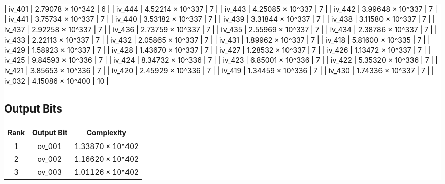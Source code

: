 | iv_401 | 2.79078 × 10^342 | 6 |
| iv_444 | 4.52214 × 10^337 | 7 |
| iv_443 | 4.25085 × 10^337 | 7 |
| iv_442 | 3.99648 × 10^337 | 7 |
| iv_441 | 3.75734 × 10^337 | 7 |
| iv_440 | 3.53182 × 10^337 | 7 |
| iv_439 | 3.31844 × 10^337 | 7 |
| iv_438 | 3.11580 × 10^337 | 7 |
| iv_437 | 2.92258 × 10^337 | 7 |
| iv_436 | 2.73759 × 10^337 | 7 |
| iv_435 | 2.55969 × 10^337 | 7 |
| iv_434 | 2.38786 × 10^337 | 7 |
| iv_433 | 2.22113 × 10^337 | 7 |
| iv_432 | 2.05865 × 10^337 | 7 |
| iv_431 | 1.89962 × 10^337 | 7 |
| iv_418 | 5.81600 × 10^335 | 7 |
| iv_429 | 1.58923 × 10^337 | 7 |
| iv_428 | 1.43670 × 10^337 | 7 |
| iv_427 | 1.28532 × 10^337 | 7 |
| iv_426 | 1.13472 × 10^337 | 7 |
| iv_425 | 9.84593 × 10^336 | 7 |
| iv_424 | 8.34732 × 10^336 | 7 |
| iv_423 | 6.85001 × 10^336 | 7 |
| iv_422 | 5.35320 × 10^336 | 7 |
| iv_421 | 3.85653 × 10^336 | 7 |
| iv_420 | 2.45929 × 10^336 | 7 |
| iv_419 | 1.34459 × 10^336 | 7 |
| iv_430 | 1.74336 × 10^337 | 7 |
| iv_032 | 4.15086 × 10^400 | 10 |

## Output Bits

| Rank | Output Bit | Complexity |
|:----:|:----------:|:----------:|
| 1 | ov_001 | 1.33870 × 10^402 |
| 2 | ov_002 | 1.16620 × 10^402 |
| 3 | ov_003 | 1.01126 × 10^402 |
